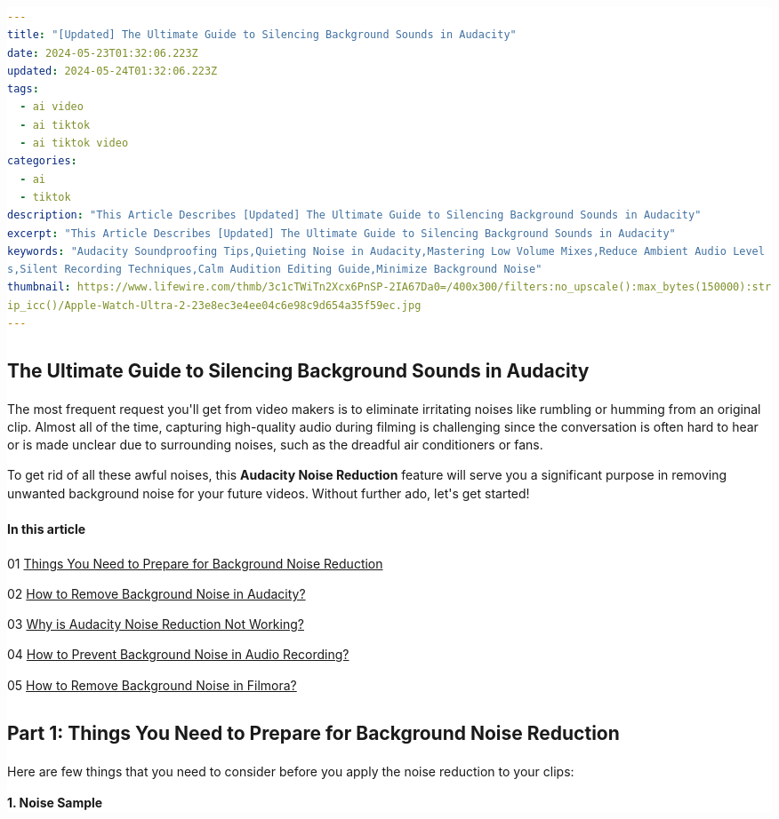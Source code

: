 ```yaml
---
title: "[Updated] The Ultimate Guide to Silencing Background Sounds in Audacity"
date: 2024-05-23T01:32:06.223Z
updated: 2024-05-24T01:32:06.223Z
tags:
  - ai video
  - ai tiktok
  - ai tiktok video
categories:
  - ai
  - tiktok
description: "This Article Describes [Updated] The Ultimate Guide to Silencing Background Sounds in Audacity"
excerpt: "This Article Describes [Updated] The Ultimate Guide to Silencing Background Sounds in Audacity"
keywords: "Audacity Soundproofing Tips,Quieting Noise in Audacity,Mastering Low Volume Mixes,Reduce Ambient Audio Levels,Silent Recording Techniques,Calm Audition Editing Guide,Minimize Background Noise"
thumbnail: https://www.lifewire.com/thmb/3c1cTWiTn2Xcx6PnSP-2IA67Da0=/400x300/filters:no_upscale():max_bytes(150000):strip_icc()/Apple-Watch-Ultra-2-23e8ec3e4ee04c6e98c9d654a35f59ec.jpg
---
```


## The Ultimate Guide to Silencing Background Sounds in Audacity

The most frequent request you'll get from video makers is to eliminate irritating noises like rumbling or humming from an original clip. Almost all of the time, capturing high-quality audio during filming is challenging since the conversation is often hard to hear or is made unclear due to surrounding noises, such as the dreadful air conditioners or fans.

To get rid of all these awful noises, this **Audacity Noise Reduction** feature will serve you a significant purpose in removing unwanted background noise for your future videos. Without further ado, let's get started!

#### In this article

01 [Things You Need to Prepare for Background Noise Reduction](#part1)

02 [How to Remove Background Noise in Audacity?](#part2)

03 [Why is Audacity Noise Reduction Not Working?](#part3)

04 [How to Prevent Background Noise in Audio Recording?](#part4)

05 [How to Remove Background Noise in Filmora?](#part5)

## Part 1: Things You Need to Prepare for Background Noise Reduction

Here are few things that you need to consider before you apply the noise reduction to your clips:

**1\. Noise Sample**
